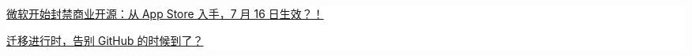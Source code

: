 [微软开始封禁商业开源：从 App Store 入手，7 月 16 日生效？！](http://mp.weixin.qq.com/s?__biz=MjM5MDE0Mjc4MA==&mid=2651126372&idx=1&sn=c2e6b636aefc2417793ddeae4341fa5b&chksm=bdb902378ace8b213f3b1e6748a6bf0e4d9209ccc122cf9cdc59e862c5dc025f032926e7e41a&scene=21#wechat_redirect)

[迁移进行时，告别 GitHub 的时候到了？](http://mp.weixin.qq.com/s?__biz=MjM5MDE0Mjc4MA==&mid=2651126149&idx=1&sn=2c20674f463e1e95a2d0767d9a30df69&chksm=bdb901d68ace88c0c69252ec43555483d9394f3550bc1f37141ebf7e52ceb26558f031bb73cb&scene=21#wechat_redirect)